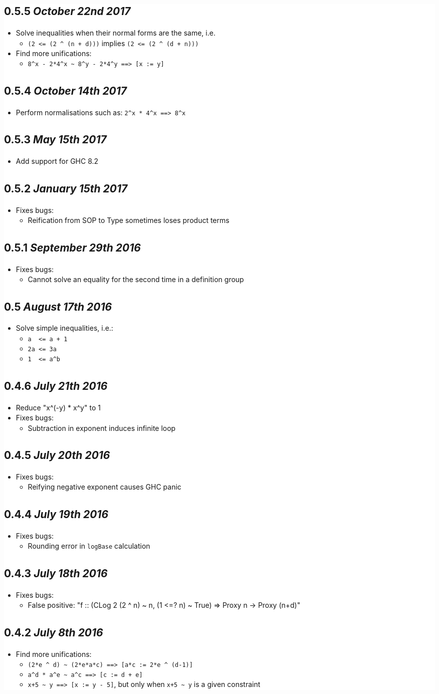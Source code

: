 ## 0.5.5 *October 22nd 2017*
* Solve inequalities when their normal forms are the same, i.e.
  * `(2 <= (2 ^ (n + d)))` implies `(2 <= (2 ^ (d + n)))`
* Find more unifications:
  * `8^x - 2*4^x ~ 8^y - 2*4^y ==> [x := y]`

## 0.5.4 *October 14th 2017*
* Perform normalisations such as: `2^x * 4^x ==> 8^x`

## 0.5.3 *May 15th 2017*
* Add support for GHC 8.2

## 0.5.2 *January 15th 2017*
* Fixes bugs:
  * Reification from SOP to Type sometimes loses product terms

## 0.5.1 *September 29th 2016*
* Fixes bugs:
  * Cannot solve an equality for the second time in a definition group

## 0.5 *August 17th 2016*
* Solve simple inequalities, i.e.:
  * `a  <= a + 1`
  * `2a <= 3a`
  * `1  <= a^b`

## 0.4.6 *July 21th 2016*
* Reduce "x^(-y) * x^y" to 1
* Fixes bugs:
  * Subtraction in exponent induces infinite loop

## 0.4.5 *July 20th 2016*
* Fixes bugs:
  * Reifying negative exponent causes GHC panic

## 0.4.4 *July 19th 2016*
* Fixes bugs:
  * Rounding error in `logBase` calculation

## 0.4.3 *July 18th 2016*
* Fixes bugs:
  * False positive: "f :: (CLog 2 (2 ^ n) ~ n, (1 <=? n) ~ True) => Proxy n -> Proxy (n+d)"

## 0.4.2 *July 8th 2016*
* Find more unifications:
  * `(2*e ^ d) ~ (2*e*a*c) ==> [a*c := 2*e ^ (d-1)]`
  * `a^d * a^e ~ a^c ==> [c := d + e]`
  * `x+5 ~ y ==> [x := y - 5]`, but only when `x+5 ~ y` is a given constraint

